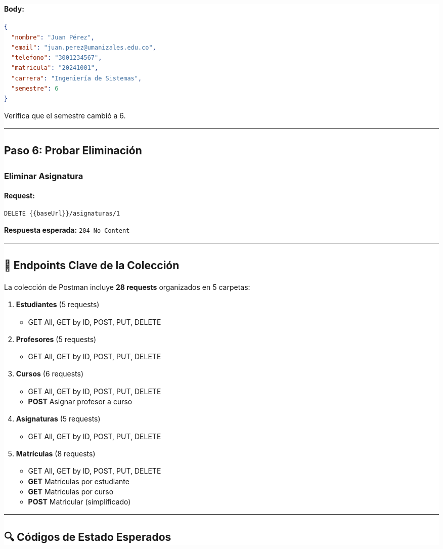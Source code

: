 **Body:**
```json
{
  "nombre": "Juan Pérez",
  "email": "juan.perez@umanizales.edu.co",
  "telefono": "3001234567",
  "matricula": "20241001",
  "carrera": "Ingeniería de Sistemas",
  "semestre": 6
}
```

Verifica que el semestre cambió a 6.

---

## Paso 6: Probar Eliminación

### **Eliminar Asignatura**

**Request:**
```
DELETE {{baseUrl}}/asignaturas/1
```

**Respuesta esperada:** `204 No Content`

---

## 🎯 Endpoints Clave de la Colección

La colección de Postman incluye **28 requests** organizados en 5 carpetas:

1. **Estudiantes** (5 requests)
   - GET All, GET by ID, POST, PUT, DELETE

2. **Profesores** (5 requests)
   - GET All, GET by ID, POST, PUT, DELETE

3. **Cursos** (6 requests)
   - GET All, GET by ID, POST, PUT, DELETE
   - **POST** Asignar profesor a curso

4. **Asignaturas** (5 requests)
   - GET All, GET by ID, POST, PUT, DELETE

5. **Matrículas** (8 requests)
   - GET All, GET by ID, POST, PUT, DELETE
   - **GET** Matrículas por estudiante
   - **GET** Matrículas por curso
   - **POST** Matricular (simplificado)

---

## 🔍 Códigos de Estado Esperados
